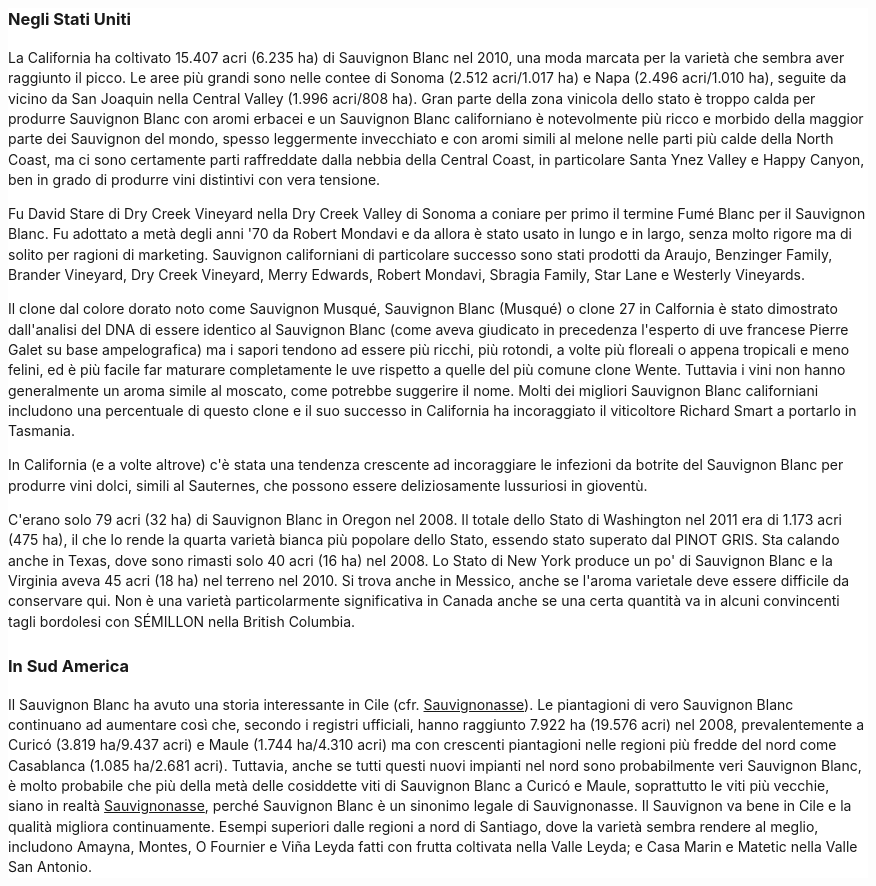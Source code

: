 ### Negli Stati Uniti

La California ha coltivato 15.407 acri (6.235 ha) di Sauvignon Blanc nel 2010, una moda marcata per la varietà che sembra aver raggiunto il picco. Le aree più grandi sono nelle contee di Sonoma (2.512 acri/1.017 ha) e Napa (2.496 acri/1.010 ha), seguite da vicino da San Joaquin nella Central Valley (1.996 acri/808 ha). Gran parte della zona vinicola dello stato è troppo calda per produrre Sauvignon Blanc con aromi erbacei e un Sauvignon Blanc californiano è notevolmente più ricco e morbido della maggior parte dei Sauvignon del mondo, spesso leggermente invecchiato e con aromi simili al melone nelle parti più calde della North Coast, ma ci sono certamente parti raffreddate dalla nebbia della Central Coast, in particolare Santa Ynez Valley e Happy Canyon, ben in grado di produrre vini distintivi con vera tensione.

Fu David Stare di Dry Creek Vineyard nella Dry Creek Valley di Sonoma a coniare per primo il termine Fumé Blanc per il Sauvignon Blanc. Fu adottato a metà degli anni '70 da Robert Mondavi e da allora è stato usato in lungo e in largo, senza molto rigore ma di solito per ragioni di marketing. Sauvignon californiani di particolare successo sono stati prodotti da Araujo, Benzinger Family, Brander Vineyard, Dry Creek Vineyard, Merry Edwards, Robert Mondavi, Sbragia Family, Star Lane e Westerly Vineyards.

Il clone dal colore dorato noto come Sauvignon Musqué, Sauvignon Blanc (Musqué) o clone 27 in Calfornia è stato dimostrato dall'analisi del DNA di essere identico al Sauvignon Blanc (come aveva giudicato in precedenza l'esperto di uve francese Pierre Galet su base ampelografica) ma i sapori tendono ad essere più ricchi, più rotondi, a volte più floreali o appena tropicali e meno felini, ed è più facile far maturare completamente le uve rispetto a quelle del più comune clone Wente. Tuttavia i vini non hanno generalmente un aroma simile al moscato, come potrebbe suggerire il nome. Molti dei migliori Sauvignon Blanc californiani includono una percentuale di questo clone e il suo successo in California ha incoraggiato il viticoltore Richard Smart a portarlo in Tasmania.

In California (e a volte altrove) c'è stata una tendenza crescente ad incoraggiare le infezioni da botrite del Sauvignon Blanc per produrre vini dolci, simili al Sauternes, che possono essere deliziosamente lussuriosi in gioventù.

C'erano solo 79 acri (32 ha) di Sauvignon Blanc in Oregon nel 2008. Il totale dello Stato di Washington nel 2011 era di 1.173 acri (475 ha), il che lo rende la quarta varietà bianca più popolare dello Stato, essendo stato superato dal PINOT GRIS. Sta calando anche in Texas, dove sono rimasti solo 40 acri (16 ha) nel 2008. Lo Stato di New York produce un po' di Sauvignon Blanc e la Virginia aveva 45 acri (18 ha) nel terreno nel 2010. Si trova anche in Messico, anche se l'aroma varietale deve essere difficile da conservare qui. Non è una varietà particolarmente significativa in Canada anche se una certa quantità va in alcuni convincenti tagli bordolesi con SÉMILLON nella British Columbia.

### In Sud America

Il Sauvignon Blanc ha avuto una storia interessante in Cile (cfr. [Sauvignonasse](/vitigni/Francia/bacca-bianca/sauvignonasse)). Le piantagioni di vero Sauvignon Blanc continuano ad aumentare così che, secondo i registri ufficiali, hanno raggiunto 7.922 ha (19.576 acri) nel 2008, prevalentemente a Curicó (3.819 ha/9.437 acri) e Maule (1.744 ha/4.310 acri) ma con crescenti piantagioni nelle regioni più fredde del nord come Casablanca (1.085 ha/2.681 acri). Tuttavia, anche se tutti questi nuovi impianti nel nord sono probabilmente veri Sauvignon Blanc, è molto probabile che più della metà delle cosiddette viti di Sauvignon Blanc a Curicó e Maule, soprattutto le viti più vecchie, siano in realtà [Sauvignonasse](/vitigni/Francia/bacca-bianca/sauvignonasse), perché Sauvignon Blanc è un sinonimo legale di Sauvignonasse. Il Sauvignon va bene in Cile e la qualità migliora continuamente. Esempi superiori dalle regioni a nord di Santiago, dove la varietà sembra rendere al meglio, includono Amayna, Montes, O Fournier e Viña Leyda fatti con frutta coltivata nella Valle Leyda; e Casa Marin e Matetic nella Valle San Antonio.
